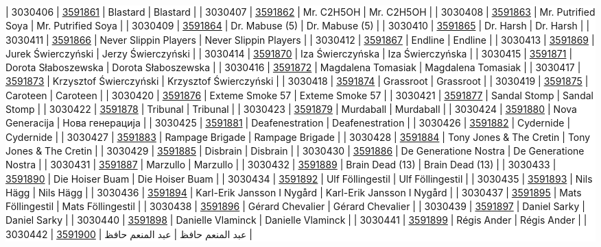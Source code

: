 | 3030406 | [3591861](https://www.discogs.com/artist/3591861) | Blastard | Blastard |
| 3030407 | [3591862](https://www.discogs.com/artist/3591862) | Mr. C2H5OH | Mr. C2H5OH |
| 3030408 | [3591863](https://www.discogs.com/artist/3591863) | Mr. Putrified Soya | Mr. Putrified Soya |
| 3030409 | [3591864](https://www.discogs.com/artist/3591864) | Dr. Mabuse (5) | Dr. Mabuse (5) |
| 3030410 | [3591865](https://www.discogs.com/artist/3591865) | Dr. Harsh | Dr. Harsh |
| 3030411 | [3591866](https://www.discogs.com/artist/3591866) | Never Slippin Players | Never Slippin Players |
| 3030412 | [3591867](https://www.discogs.com/artist/3591867) | Endline | Endline |
| 3030413 | [3591869](https://www.discogs.com/artist/3591869) | Jurek Świerczyński | Jerzy Świerczyński |
| 3030414 | [3591870](https://www.discogs.com/artist/3591870) | Iza Świerczyńska | Iza Świerczyńska |
| 3030415 | [3591871](https://www.discogs.com/artist/3591871) | Dorota Słaboszewska | Dorota Słaboszewska |
| 3030416 | [3591872](https://www.discogs.com/artist/3591872) | Magdalena Tomasiak | Magdalena Tomasiak |
| 3030417 | [3591873](https://www.discogs.com/artist/3591873) | Krzysztof Świerczyński | Krzysztof Świerczyński |
| 3030418 | [3591874](https://www.discogs.com/artist/3591874) | Grassroot | Grassroot |
| 3030419 | [3591875](https://www.discogs.com/artist/3591875) | Caroteen | Caroteen |
| 3030420 | [3591876](https://www.discogs.com/artist/3591876) | Exteme Smoke 57 | Exteme Smoke 57 |
| 3030421 | [3591877](https://www.discogs.com/artist/3591877) | Sandal Stomp | Sandal Stomp |
| 3030422 | [3591878](https://www.discogs.com/artist/3591878) | Tribunal | Tribunal |
| 3030423 | [3591879](https://www.discogs.com/artist/3591879) | Murdaball | Murdaball |
| 3030424 | [3591880](https://www.discogs.com/artist/3591880) | Nova Generacija | Нова генерација |
| 3030425 | [3591881](https://www.discogs.com/artist/3591881) | Deafenestration | Deafenestration |
| 3030426 | [3591882](https://www.discogs.com/artist/3591882) | Cydernide | Cydernide |
| 3030427 | [3591883](https://www.discogs.com/artist/3591883) | Rampage Brigade | Rampage Brigade |
| 3030428 | [3591884](https://www.discogs.com/artist/3591884) | Tony Jones & The Cretin | Tony Jones & The Cretin |
| 3030429 | [3591885](https://www.discogs.com/artist/3591885) | Disbrain | Disbrain |
| 3030430 | [3591886](https://www.discogs.com/artist/3591886) | De Generatione Nostra | De Generatione Nostra |
| 3030431 | [3591887](https://www.discogs.com/artist/3591887) | Marzullo | Marzullo |
| 3030432 | [3591889](https://www.discogs.com/artist/3591889) | Brain Dead (13) | Brain Dead (13) |
| 3030433 | [3591890](https://www.discogs.com/artist/3591890) | Die Hoiser Buam | Die Hoiser Buam |
| 3030434 | [3591892](https://www.discogs.com/artist/3591892) | Ulf Föllingestil | Ulf Föllingestil |
| 3030435 | [3591893](https://www.discogs.com/artist/3591893) | Nils Hägg | Nils Hägg |
| 3030436 | [3591894](https://www.discogs.com/artist/3591894) | Karl-Erik Jansson I Nygård | Karl-Erik Jansson I Nygård |
| 3030437 | [3591895](https://www.discogs.com/artist/3591895) | Mats Föllingestil | Mats Föllingestil |
| 3030438 | [3591896](https://www.discogs.com/artist/3591896) | Gérard Chevalier | Gérard Chevalier |
| 3030439 | [3591897](https://www.discogs.com/artist/3591897) | Daniel Sarky | Daniel Sarky |
| 3030440 | [3591898](https://www.discogs.com/artist/3591898) | Danielle Vlaminck | Danielle Vlaminck |
| 3030441 | [3591899](https://www.discogs.com/artist/3591899) | Régis Ander | Régis Ander |
| 3030442 | [3591900](https://www.discogs.com/artist/3591900) | عبد المنعم حافظ | عبد المنعم حافظ |